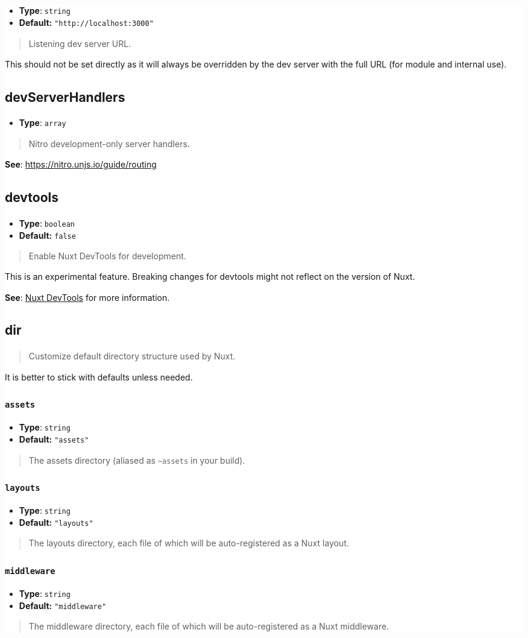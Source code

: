 - **Type**: `string`
- **Default:** `"http://localhost:3000"`

> Listening dev server URL.

This should not be set directly as it will always be overridden by the dev server with the full URL (for module and internal use).

## devServerHandlers

- **Type**: `array`

> Nitro development-only server handlers.

**See**: https://nitro.unjs.io/guide/routing
## devtools

- **Type**: `boolean`
- **Default:** `false`

> Enable Nuxt DevTools for development.

This is an experimental feature. Breaking changes for devtools might not reflect on the version of Nuxt.

**See**:  [Nuxt DevTools](https://devtools.nuxtjs.org/) for more information.

## dir

> Customize default directory structure used by Nuxt.

It is better to stick with defaults unless needed.


### `assets`

- **Type**: `string`
- **Default:** `"assets"`

> The assets directory (aliased as `~assets` in your build).


### `layouts`

- **Type**: `string`
- **Default:** `"layouts"`

> The layouts directory, each file of which will be auto-registered as a Nuxt layout.


### `middleware`

- **Type**: `string`
- **Default:** `"middleware"`

> The middleware directory, each file of which will be auto-registered as a Nuxt middleware.
